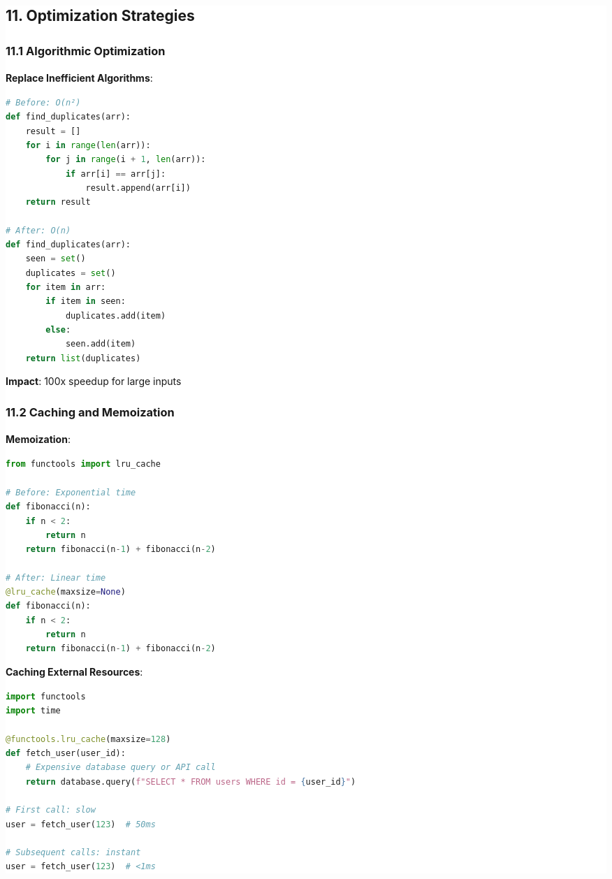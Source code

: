 
## 11. Optimization Strategies

### 11.1 Algorithmic Optimization

**Replace Inefficient Algorithms**:

```python
# Before: O(n²)
def find_duplicates(arr):
    result = []
    for i in range(len(arr)):
        for j in range(i + 1, len(arr)):
            if arr[i] == arr[j]:
                result.append(arr[i])
    return result

# After: O(n)
def find_duplicates(arr):
    seen = set()
    duplicates = set()
    for item in arr:
        if item in seen:
            duplicates.add(item)
        else:
            seen.add(item)
    return list(duplicates)
```

**Impact**: 100x speedup for large inputs

### 11.2 Caching and Memoization

**Memoization**:
```python
from functools import lru_cache

# Before: Exponential time
def fibonacci(n):
    if n < 2:
        return n
    return fibonacci(n-1) + fibonacci(n-2)

# After: Linear time
@lru_cache(maxsize=None)
def fibonacci(n):
    if n < 2:
        return n
    return fibonacci(n-1) + fibonacci(n-2)
```

**Caching External Resources**:
```python
import functools
import time

@functools.lru_cache(maxsize=128)
def fetch_user(user_id):
    # Expensive database query or API call
    return database.query(f"SELECT * FROM users WHERE id = {user_id}")

# First call: slow
user = fetch_user(123)  # 50ms

# Subsequent calls: instant
user = fetch_user(123)  # <1ms
```